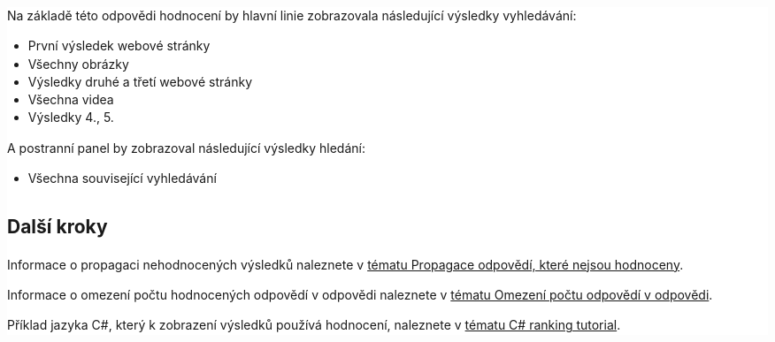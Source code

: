 Na základě této odpovědi hodnocení by hlavní linie zobrazovala následující výsledky vyhledávání:  

-   První výsledek webové stránky
-   Všechny obrázky  
-   Výsledky druhé a třetí webové stránky  
-   Všechna videa  
-   Výsledky 4., 5.  

A postranní panel by zobrazoval následující výsledky hledání:  

-   Všechna související vyhledávání  


## <a name="next-steps"></a>Další kroky

Informace o propagaci nehodnocených výsledků naleznete v [tématu Propagace odpovědí, které nejsou hodnoceny](./filter-answers.md#promoting-answers-that-are-not-ranked).

Informace o omezení počtu hodnocených odpovědí v odpovědi naleznete v [tématu Omezení počtu odpovědí v odpovědi](./filter-answers.md#limiting-the-number-of-answers-in-the-response).

Příklad jazyka C#, který k zobrazení výsledků používá hodnocení, naleznete v [tématu C# ranking tutorial](./csharp-ranking-tutorial.md).

